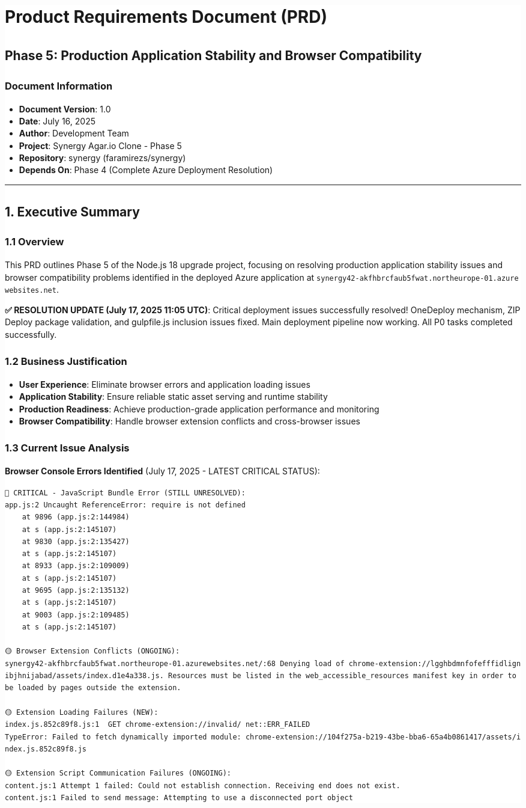 # Product Requirements Document (PRD)
## Phase 5: Production Application Stability and Browser Compatibility

### Document Information
- **Document Version**: 1.0
- **Date**: July 16, 2025
- **Author**: Development Team
- **Project**: Synergy Agar.io Clone - Phase 5
- **Repository**: synergy (faramirezs/synergy)
- **Depends On**: Phase 4 (Complete Azure Deployment Resolution)

---

## 1. Executive Summary

### 1.1 Overview
This PRD outlines Phase 5 of the Node.js 18 upgrade project, focusing on resolving production application stability issues and browser compatibility problems identified in the deployed Azure application at `synergy42-akfhbrcfaub5fwat.northeurope-01.azurewebsites.net`.

**✅ RESOLUTION UPDATE (July 17, 2025 11:05 UTC)**: Critical deployment issues successfully resolved! OneDeploy mechanism, ZIP Deploy package validation, and gulpfile.js inclusion issues fixed. Main deployment pipeline now working. All P0 tasks completed successfully.

### 1.2 Business Justification
- **User Experience**: Eliminate browser errors and application loading issues
- **Application Stability**: Ensure reliable static asset serving and runtime stability
- **Production Readiness**: Achieve production-grade application performance and monitoring
- **Browser Compatibility**: Handle browser extension conflicts and cross-browser issues

### 1.3 Current Issue Analysis
**Browser Console Errors Identified** (July 17, 2025 - LATEST CRITICAL STATUS):
```
🔴 CRITICAL - JavaScript Bundle Error (STILL UNRESOLVED):
app.js:2 Uncaught ReferenceError: require is not defined
    at 9896 (app.js:2:144984)
    at s (app.js:2:145107)
    at 9830 (app.js:2:135427)
    at s (app.js:2:145107)
    at 8933 (app.js:2:109009)
    at s (app.js:2:145107)
    at 9695 (app.js:2:135132)
    at s (app.js:2:145107)
    at 9003 (app.js:2:109485)
    at s (app.js:2:145107)

🟡 Browser Extension Conflicts (ONGOING):
synergy42-akfhbrcfaub5fwat.northeurope-01.azurewebsites.net/:68 Denying load of chrome-extension://lgghbdmnfofefffidlignibjhnijabad/assets/index.d1e4a338.js. Resources must be listed in the web_accessible_resources manifest key in order to be loaded by pages outside the extension.

🟡 Extension Loading Failures (NEW):
index.js.852c89f8.js:1  GET chrome-extension://invalid/ net::ERR_FAILED
TypeError: Failed to fetch dynamically imported module: chrome-extension://104f275a-b219-43be-bba6-65a4b0861417/assets/index.js.852c89f8.js

🟡 Extension Script Communication Failures (ONGOING):
content.js:1 Attempt 1 failed: Could not establish connection. Receiving end does not exist.
content.js:1 Failed to send message: Attempting to use a disconnected port object
```